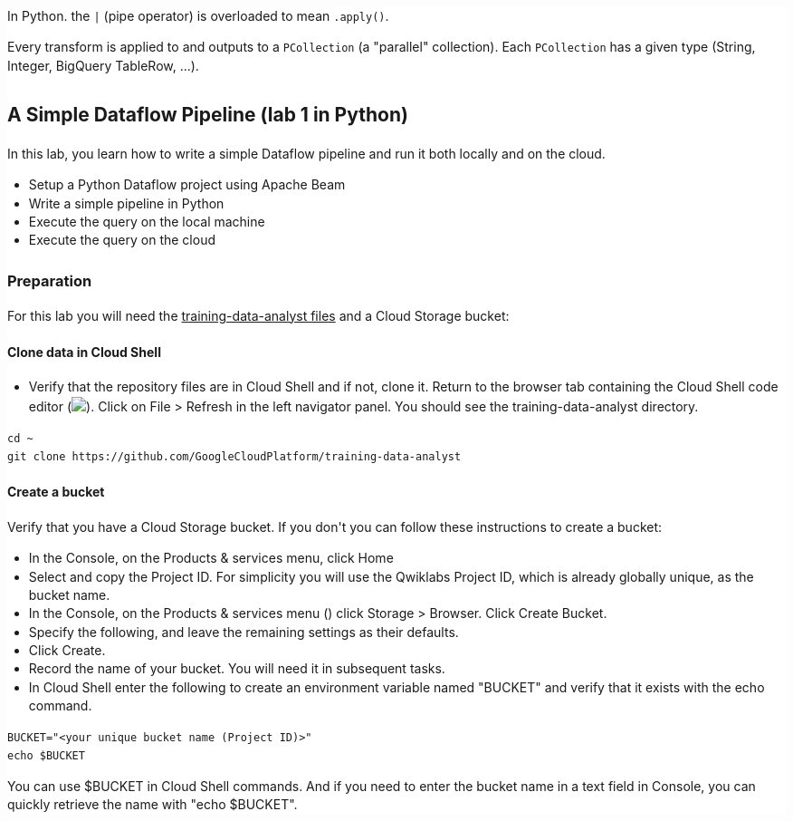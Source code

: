 In Python. the `|` (pipe operator) is overloaded to mean `.apply()`.

Every transform is applied to and outputs to a `PCollection` (a "parallel" collection). Each `PCollection` has a given type (String, Integer, BigQuery TableRow, ...).



## A Simple Dataflow Pipeline (lab 1 in Python)

In this lab, you learn how to write a simple Dataflow pipeline and run it both locally and on the cloud.

* Setup a Python Dataflow project using Apache Beam
* Write a simple pipeline in Python
* Execute the query on the local machine
* Execute the query on the cloud


### Preparation

For this lab you will need the [training-data-analyst files](https://github.com/GoogleCloudPlatform/training-data-analyst/tree/master/courses/data_analysis/lab2/python) and a Cloud Storage bucket:

#### Clone data in Cloud Shell

* Verify that the repository files are in Cloud Shell and if not, clone it. Return to the browser tab containing the Cloud Shell code editor (![](https://run-qwiklab-website-prod.s3.amazonaws.com/instructions/documents/51276/original/img/20a5c832dd0ecde9.png)). Click on File > Refresh in the left navigator panel. You should see the training-data-analyst directory.

```shell
cd ~
git clone https://github.com/GoogleCloudPlatform/training-data-analyst
```

#### Create a bucket

Verify that you have a Cloud Storage bucket. If you don't you can follow these instructions to create a bucket:

* In the Console, on the Products & services menu, click Home
* Select and copy the Project ID. For simplicity you will use the Qwiklabs Project ID, which is already globally unique, as the bucket name.
* In the Console, on the Products & services menu () click Storage > Browser. Click Create Bucket.
* Specify the following, and leave the remaining settings as their defaults.
* Click Create.
* Record the name of your bucket. You will need it in subsequent tasks.
* In Cloud Shell enter the following to create an environment variable named "BUCKET" and verify that it exists with the echo command.

```shell
BUCKET="<your unique bucket name (Project ID)>"
echo $BUCKET
```

You can use $BUCKET in Cloud Shell commands. And if you need to enter the bucket name <your-bucket> in a text field in Console, you can quickly retrieve the name with "echo $BUCKET".
